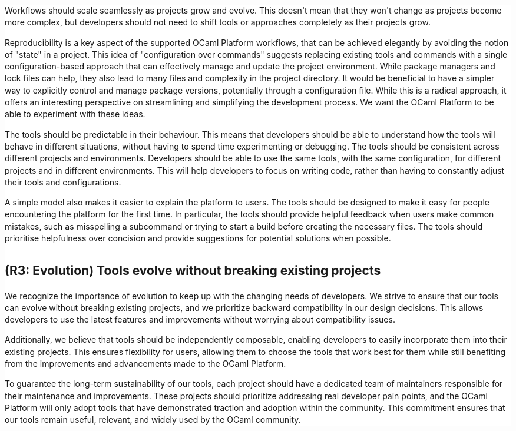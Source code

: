 Workflows should scale seamlessly as projects grow and evolve. This doesn't mean
that they won't change as projects become more complex, but developers should
not need to shift tools or approaches completely as their projects grow.

Reproducibility is a key aspect of the supported OCaml Platform workflows, that
can be achieved elegantly by avoiding the notion of "state" in a project. This
idea of "configuration over commands" suggests replacing existing tools and
commands with a single configuration-based approach that can effectively manage
and update the project environment. While package managers and lock files can
help, they also lead to many files and complexity in the project directory. It
would be beneficial to have a simpler way to explicitly control and manage
package versions, potentially through a configuration file. While this is a
radical approach, it offers an interesting perspective on streamlining and
simplifying the development process. We want the OCaml Platform to be able to
experiment with these ideas.

The tools should be predictable in their behaviour. This means that developers
should be able to understand how the tools will behave in different situations,
without having to spend time experimenting or debugging. The tools should be
consistent across different projects and environments. Developers should be able
to use the same tools, with the same configuration, for different projects and
in different environments. This will help developers to focus on writing code,
rather than having to constantly adjust their tools and configurations.

A simple model also makes it easier to explain the platform to users. The tools
should be designed to make it easy for people encountering the platform for the
first time. In particular, the tools should provide helpful feedback when users
make common mistakes, such as misspelling a subcommand or trying to start a
build before creating the necessary files. The tools should prioritise
helpfulness over concision and provide suggestions for potential solutions when
possible.

## (R3: **Evolution**) Tools evolve without breaking existing projects

We recognize the importance of evolution to keep up with the changing needs of
developers. We strive to ensure that our tools can evolve without breaking
existing projects, and we prioritize backward compatibility in our design
decisions. This allows developers to use the latest features and improvements
without worrying about compatibility issues.

Additionally, we believe that tools should be independently composable, enabling
developers to easily incorporate them into their existing projects. This ensures
flexibility for users, allowing them to choose the tools that work best for them
while still benefiting from the improvements and advancements made to the OCaml
Platform.

To guarantee the long-term sustainability of our tools, each project should have
a dedicated team of maintainers responsible for their maintenance and
improvements. These projects should prioritize addressing real developer pain
points, and the OCaml Platform will only adopt tools that have demonstrated
traction and adoption within the community. This commitment ensures that our
tools remain useful, relevant, and widely used by the OCaml community.
